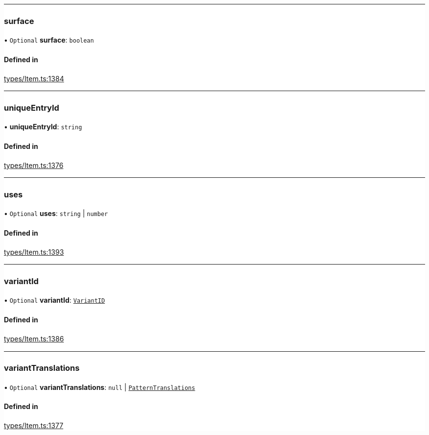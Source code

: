 ___

### surface

• `Optional` **surface**: `boolean`

#### Defined in

[types/Item.ts:1384](https://github.com/Norviah/animal-crossing/blob/4d5e5b0/module/types/Item.ts#L1384)

___

### uniqueEntryId

• **uniqueEntryId**: `string`

#### Defined in

[types/Item.ts:1376](https://github.com/Norviah/animal-crossing/blob/4d5e5b0/module/types/Item.ts#L1376)

___

### uses

• `Optional` **uses**: `string` \| `number`

#### Defined in

[types/Item.ts:1393](https://github.com/Norviah/animal-crossing/blob/4d5e5b0/module/types/Item.ts#L1393)

___

### variantId

• `Optional` **variantId**: [`VariantID`](../enums/internal_.VariantID.md)

#### Defined in

[types/Item.ts:1386](https://github.com/Norviah/animal-crossing/blob/4d5e5b0/module/types/Item.ts#L1386)

___

### variantTranslations

• `Optional` **variantTranslations**: ``null`` \| [`PatternTranslations`](internal_.PatternTranslations.md)

#### Defined in

[types/Item.ts:1377](https://github.com/Norviah/animal-crossing/blob/4d5e5b0/module/types/Item.ts#L1377)
